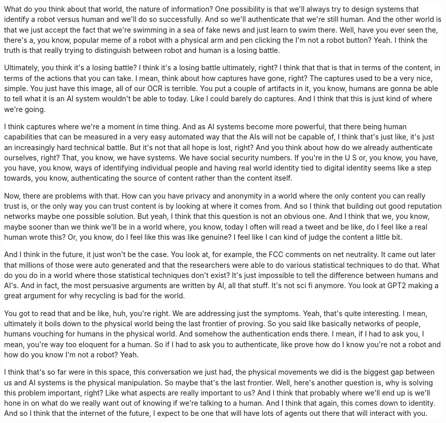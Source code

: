 What do you think about that world, the nature of information? One possibility is that we'll always try to design systems that identify a robot versus human and we'll do so successfully. And so we'll authenticate that we're still human. And the other world is that we just accept the fact that we're swimming in a sea of fake news and just learn to swim there. Well, have you ever seen the, there's a, you know, popular meme of a robot with a physical arm and pen clicking the I'm not a robot button? Yeah. I think the truth is that really trying to distinguish between robot and human is a losing battle.

Ultimately, you think it's a losing battle? I think it's a losing battle ultimately, right? I think that that is that in terms of the content, in terms of the actions that you can take. I mean, think about how captures have gone, right? The captures used to be a very nice, simple. You just have this image, all of our OCR is terrible. You put a couple of artifacts in it, you know, humans are gonna be able to tell what it is an AI system wouldn't be able to today. Like I could barely do captures. And I think that this is just kind of where we're going.

I think captures where we're a moment in time thing. And as AI systems become more powerful, that there being human capabilities that can be measured in a very easy automated way that the AIs will not be capable of, I think that's just like, it's just an increasingly hard technical battle. But it's not that all hope is lost, right? And you think about how do we already authenticate ourselves, right? That, you know, we have systems. We have social security numbers. If you're in the U S or, you know, you have, you have, you know, ways of identifying individual people and having real world identity tied to digital identity seems like a step towards, you know, authenticating the source of content rather than the content itself.

Now, there are problems with that. How can you have privacy and anonymity in a world where the only content you can really trust is, or the only way you can trust content is by looking at where it comes from. And so I think that building out good reputation networks maybe one possible solution. But yeah, I think that this question is not an obvious one. And I think that we, you know, maybe sooner than we think we'll be in a world where, you know, today I often will read a tweet and be like, do I feel like a real human wrote this? Or, you know, do I feel like this was like genuine? I feel like I can kind of judge the content a little bit.

And I think in the future, it just won't be the case. You look at, for example, the FCC comments on net neutrality. It came out later that millions of those were auto generated and that the researchers were able to do various statistical techniques to do that. What do you do in a world where those statistical techniques don't exist? It's just impossible to tell the difference between humans and AI's. And in fact, the most persuasive arguments are written by AI, all that stuff. It's not sci fi anymore. You look at GPT2 making a great argument for why recycling is bad for the world.

You got to read that and be like, huh, you're right. We are addressing just the symptoms. Yeah, that's quite interesting. I mean, ultimately it boils down to the physical world being the last frontier of proving. So you said like basically networks of people, humans vouching for humans in the physical world. And somehow the authentication ends there. I mean, if I had to ask you, I mean, you're way too eloquent for a human. So if I had to ask you to authenticate, like prove how do I know you're not a robot and how do you know I'm not a robot? Yeah.

I think that's so far were in this space, this conversation we just had, the physical movements we did is the biggest gap between us and AI systems is the physical manipulation. So maybe that's the last frontier. Well, here's another question is, why is solving this problem important, right? Like what aspects are really important to us? And I think that probably where we'll end up is we'll hone in on what do we really want out of knowing if we're talking to a human. And I think that again, this comes down to identity. And so I think that the internet of the future, I expect to be one that will have lots of agents out there that will interact with you.
